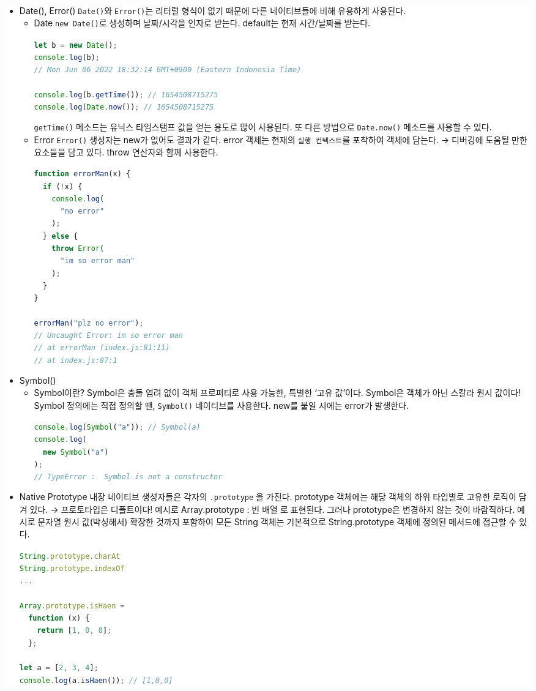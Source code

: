 - Date(), Error()
  `Date()`와 `Error()`는 리터럴 형식이 없기 때문에 다른 네이티브들에 비해 유용하게 사용된다.
  - Date
    `new Date()`로 생성하며 날짜/시각을 인자로 받는다. default는 현재 시간/날짜를 받는다.
    ```jsx
    let b = new Date();
    console.log(b);
    // Mon Jun 06 2022 18:32:14 GMT+0900 (Eastern Indonesia Time)

    console.log(b.getTime()); // 1654508715275
    console.log(Date.now()); // 1654508715275
    ```
    `getTime()` 메소드는 유닉스 타임스탬프 값을 얻는 용도로 많이 사용된다. 또 다른 방법으로 `Date.now()` 메소드를 사용할 수 있다.
  - Error
    `Error()` 생성자는 new가 없어도 결과가 같다.
    error 객체는 현재의 `실행 컨텍스트`를 포착하여 객체에 담는다. → 디버깅에 도움될 만한 요소들을 담고 있다.
    throw 연산자와 함께 사용한다.
    ```jsx
    function errorMan(x) {
      if (!x) {
        console.log(
          "no error"
        );
      } else {
        throw Error(
          "im so error man"
        );
      }
    }

    errorMan("plz no error");
    // Uncaught Error: im so error man
    // at errorMan (index.js:81:11)
    // at index.js:87:1
    ```
- Symbol()
  - Symbol이란?
    Symbol은 충돌 염려 없이 객체 프로퍼티로 사용 가능한, 특별한 ‘고유 값’이다. Symbol은 객체가 아닌 스칼라 원시 값이다!
    Symbol 정의에는 직접 정의할 땐, `Symbol()` 네이티브를 사용한다. new를 붙일 시에는 error가 발생한다.
    ```jsx
    console.log(Symbol("a")); // Symbol(a)
    console.log(
      new Symbol("a")
    );
    // TypeError :  Symbol is not a constructor
    ```
- Native Prototype
  내장 네이티브 생성자들은 각자의 `.prototype` 을 가진다. prototype 객체에는 해당 객체의 하위 타입별로 고유한 로직이 담겨 있다. → 프로토타입은 디폴트이다! 예시로 Array.prototype : 빈 배열 로 표현된다. 그러나 prototype은 변경하지 않는 것이 바람직하다.
  예시로 문자열 원시 값(박싱해서) 확장한 것까지 포함하여 모든 String 객체는 기본적으로 String.prototype 객체에 정의된 메서드에 접근할 수 있다.
  ```jsx
  String.prototype.charAt
  String.prototype.indexOf
  ...

  Array.prototype.isHaen =
    function (x) {
      return [1, 0, 0];
    };

  let a = [2, 3, 4];
  console.log(a.isHaen()); // [1,0,0]
  ```
